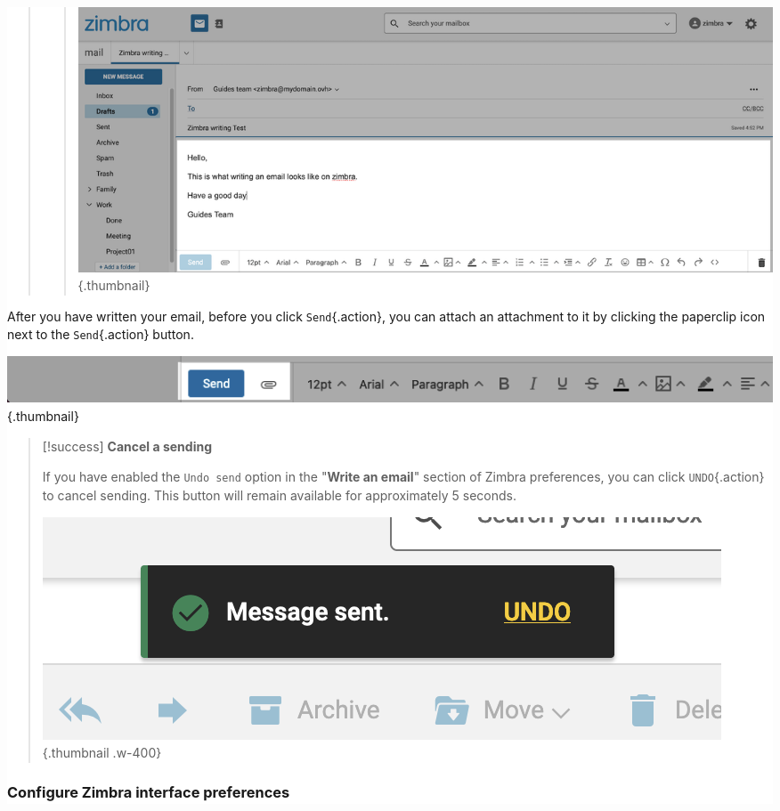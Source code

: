 >> ![Zimbra - body](images/zimbra-12.png){.thumbnail}
>>

After you have written your email, before you click `Send`{.action}, you can attach an attachment to it by clicking the paperclip icon next to the `Send`{.action} button.

![Zimbra - attachment](images/zimbra-13.png){.thumbnail}

> [!success]
> **Cancel a sending**
> 
> If you have enabled the `Undo send` option in the "**Write an email**" section of Zimbra preferences, you can click `UNDO`{.action} to cancel sending.
> This button will remain available for approximately 5 seconds.
>
> ![Zimbra - cancel a sending](images/zimbra-cancel-email.png){.thumbnail .w-400}

### Configure Zimbra interface preferences <a name="settings"></a>
